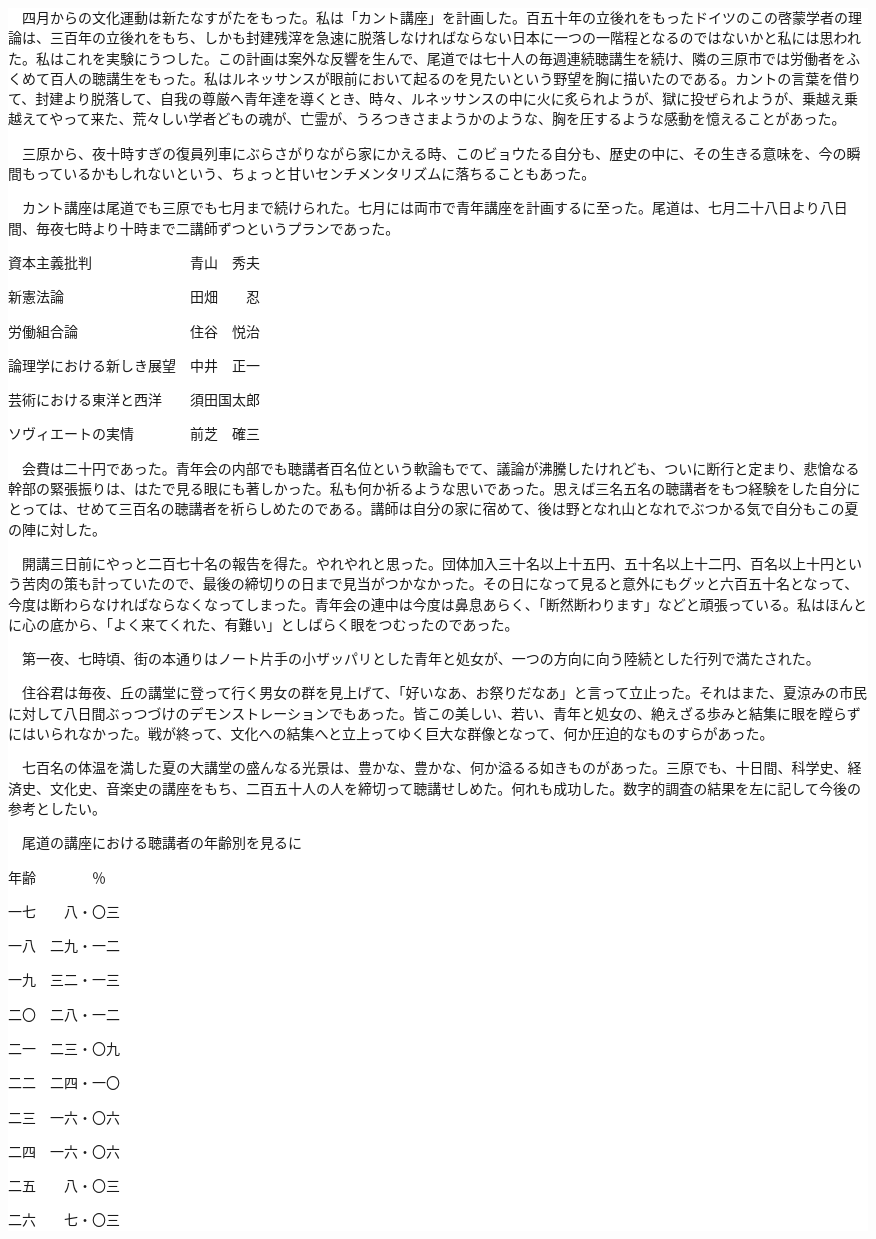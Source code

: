 　四月からの文化運動は新たなすがたをもった。私は「カント講座」を計画した。百五十年の立後れをもったドイツのこの啓蒙学者の理論は、三百年の立後れをもち、しかも封建残滓を急速に脱落しなければならない日本に一つの一階程となるのではないかと私には思われた。私はこれを実験にうつした。この計画は案外な反響を生んで、尾道では七十人の毎週連続聴講生を続け、隣の三原市では労働者をふくめて百人の聴講生をもった。私はルネッサンスが眼前において起るのを見たいという野望を胸に描いたのである。カントの言葉を借りて、封建より脱落して、自我の尊厳へ青年達を導くとき、時々、ルネッサンスの中に火に炙られようが、獄に投ぜられようが、乗越え乗越えてやって来た、荒々しい学者どもの魂が、亡霊が、うろつきさまようかのような、胸を圧するような感動を憶えることがあった。

　三原から、夜十時すぎの復員列車にぶらさがりながら家にかえる時、このビョウたる自分も、歴史の中に、その生きる意味を、今の瞬間もっているかもしれないという、ちょっと甘いセンチメンタリズムに落ちることもあった。

　カント講座は尾道でも三原でも七月まで続けられた。七月には両市で青年講座を計画するに至った。尾道は、七月二十八日より八日間、毎夜七時より十時まで二講師ずつというプランであった。


資本主義批判　　　　　　　青山　秀夫

新憲法論　　　　　　　　　田畑　　忍

労働組合論　　　　　　　　住谷　悦治

論理学における新しき展望　中井　正一

芸術における東洋と西洋　　須田国太郎

ソヴィエートの実情　　　　前芝　確三



　会費は二十円であった。青年会の内部でも聴講者百名位という軟論もでて、議論が沸騰したけれども、ついに断行と定まり、悲愴なる幹部の緊張振りは、はたで見る眼にも著しかった。私も何か祈るような思いであった。思えば三名五名の聴講者をもつ経験をした自分にとっては、せめて三百名の聴講者を祈らしめたのである。講師は自分の家に宿めて、後は野となれ山となれでぶつかる気で自分もこの夏の陣に対した。

　開講三日前にやっと二百七十名の報告を得た。やれやれと思った。団体加入三十名以上十五円、五十名以上十二円、百名以上十円という苦肉の策も計っていたので、最後の締切りの日まで見当がつかなかった。その日になって見ると意外にもグッと六百五十名となって、今度は断わらなければならなくなってしまった。青年会の連中は今度は鼻息あらく、「断然断わります」などと頑張っている。私はほんとに心の底から、「よく来てくれた、有難い」としばらく眼をつむったのであった。

　第一夜、七時頃、街の本通りはノート片手の小ザッパリとした青年と処女が、一つの方向に向う陸続とした行列で満たされた。

　住谷君は毎夜、丘の講堂に登って行く男女の群を見上げて、「好いなあ、お祭りだなあ」と言って立止った。それはまた、夏涼みの市民に対して八日間ぶっつづけのデモンストレーションでもあった。皆この美しい、若い、青年と処女の、絶えざる歩みと結集に眼を瞠らずにはいられなかった。戦が終って、文化への結集へと立上ってゆく巨大な群像となって、何か圧迫的なものすらがあった。

　七百名の体温を満した夏の大講堂の盛んなる光景は、豊かな、豊かな、何か溢るる如きものがあった。三原でも、十日間、科学史、経済史、文化史、音楽史の講座をもち、二百五十人の人を締切って聴講せしめた。何れも成功した。数字的調査の結果を左に記して今後の参考としたい。

　尾道の講座における聴講者の年齢別を見るに


年齢　　　　％

一七　　八・〇三

一八　二九・一二

一九　三二・一三

二〇　二八・一二

二一　二三・〇九

二二　二四・一〇

二三　一六・〇六

二四　一六・〇六

二五　　八・〇三

二六　　七・〇三
